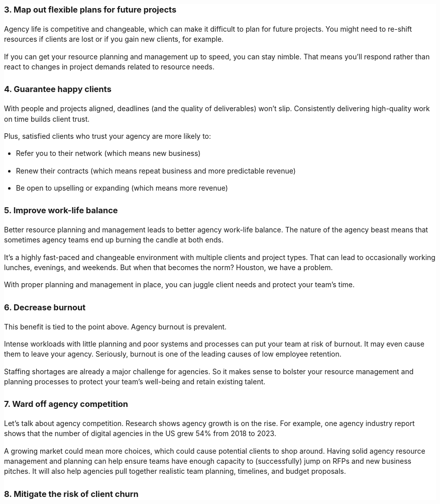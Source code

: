 ### 3. Map out flexible plans for future projects

Agency life is competitive and changeable, which can make it difficult to plan for future projects. You might need to re-shift resources if clients are lost or if you gain new clients, for example.

If you can get your resource planning and management up to speed, you can stay nimble. That means you’ll respond rather than react to changes in project demands related to resource needs.

### 4. Guarantee happy clients

With people and projects aligned, deadlines (and the quality of deliverables) won’t slip. Consistently delivering high-quality work on time builds client trust.

Plus, satisfied clients who trust your agency are more likely to:

- Refer you to their network (which means new business)

- Renew their contracts (which means repeat business and more predictable revenue)

- Be open to upselling or expanding (which means more revenue)

### 5. Improve work-life balance

Better resource planning and management leads to better agency work-life balance. The nature of the agency beast means that sometimes agency teams end up burning the candle at both ends.

It’s a highly fast-paced and changeable environment with multiple clients and project types. That can lead to occasionally working lunches, evenings, and weekends. But when that becomes the norm? Houston, we have a problem.

With proper planning and management in place, you can juggle client needs and protect your team’s time.

### 6. Decrease burnout

This benefit is tied to the point above. Agency burnout is prevalent.

Intense workloads with little planning and poor systems and processes can put your team at risk of burnout. It may even cause them to leave your agency. Seriously, burnout is one of the leading causes of low employee retention.

Staffing shortages are already a major challenge for agencies. So it makes sense to bolster your resource management and planning processes to protect your team’s well-being and retain existing talent.

### 7. Ward off agency competition

Let’s talk about agency competition. Research shows agency growth is on the rise. For example, one agency industry report shows that the number of digital agencies in the US grew 54% from 2018 to 2023.

A growing market could mean more choices, which could cause potential clients to shop around. Having solid agency resource management and planning can help ensure teams have enough capacity to (successfully) jump on RFPs and new business pitches. It will also help agencies pull together realistic team planning, timelines, and budget proposals.

### 8. Mitigate the risk of client churn
